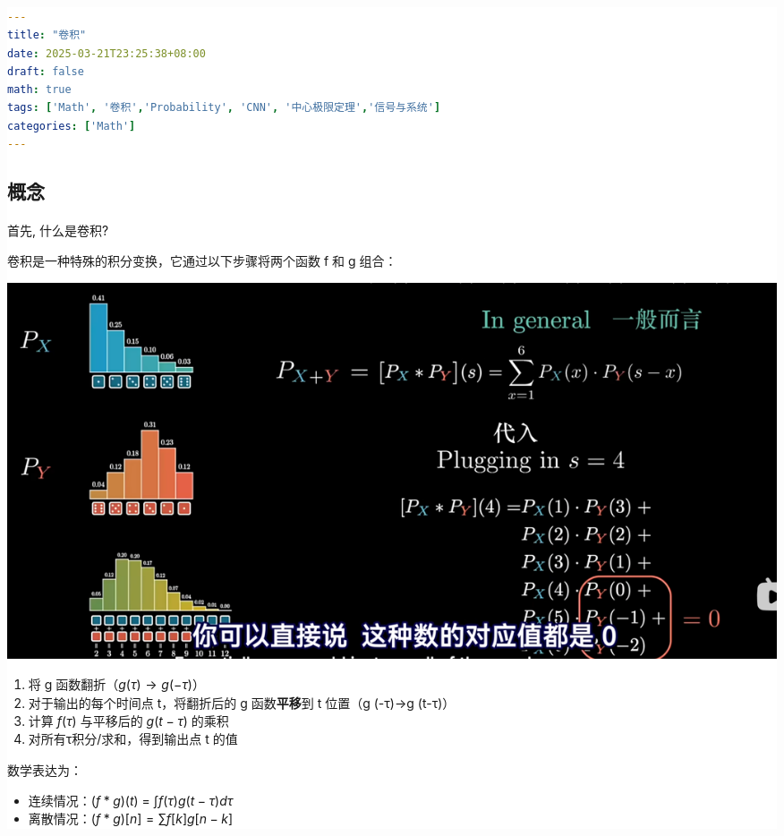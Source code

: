 ```yaml
---
title: "卷积"
date: 2025-03-21T23:25:38+08:00
draft: false
math: true
tags: ['Math', '卷积','Probability', 'CNN', '中心极限定理','信号与系统']
categories: ['Math']
---
```


## 概念

首先, 什么是卷积?

卷积是一种特殊的积分变换，它通过以下步骤将两个函数 f 和 g 组合：

![卷积-image-1](images/卷积-image-1.png)

1. 将 g 函数翻折（$g (τ)→g (-τ)$）
2. 对于输出的每个时间点 t，将翻折后的 g 函数**平移**到 t 位置（g (-τ)→g (t-τ)）
3. 计算 $f (τ)$ 与平移后的 $g (t-τ)$ 的乘积
4. 对所有τ积分/求和，得到输出点 t 的值

数学表达为：

- 连续情况：$(f * g)(t)$ = $∫f (τ) g (t-τ) dτ$
- 离散情况：$(f * g)[n] = ∑f[k]g[n-k]$
